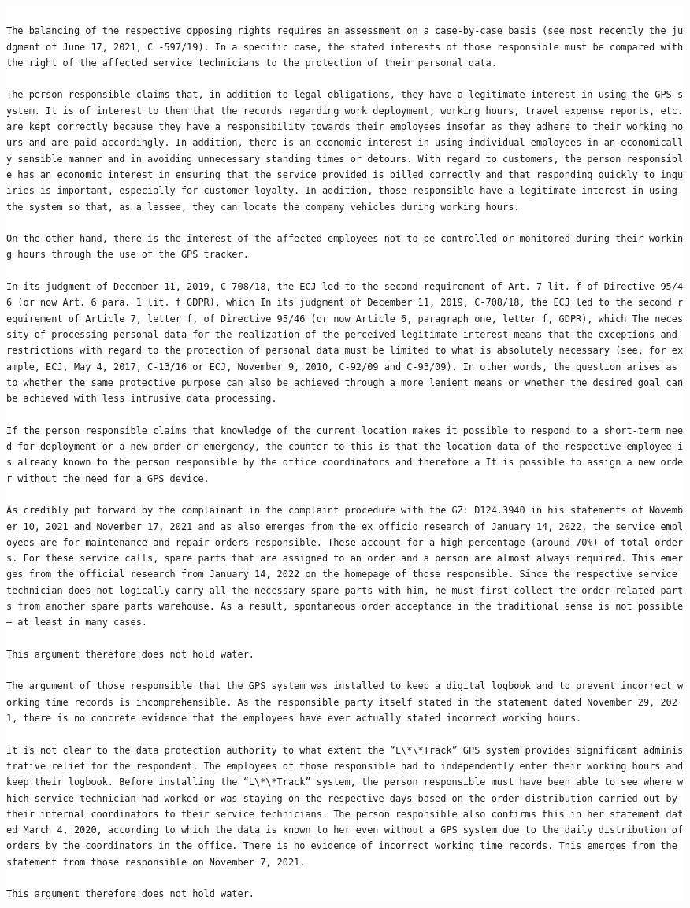 ```

The balancing of the respective opposing rights requires an assessment on a case-by-case basis (see most recently the judgment of June 17, 2021, C -597/19). In a specific case, the stated interests of those responsible must be compared with the right of the affected service technicians to the protection of their personal data.

The person responsible claims that, in addition to legal obligations, they have a legitimate interest in using the GPS system. It is of interest to them that the records regarding work deployment, working hours, travel expense reports, etc. are kept correctly because they have a responsibility towards their employees insofar as they adhere to their working hours and are paid accordingly. In addition, there is an economic interest in using individual employees in an economically sensible manner and in avoiding unnecessary standing times or detours. With regard to customers, the person responsible has an economic interest in ensuring that the service provided is billed correctly and that responding quickly to inquiries is important, especially for customer loyalty. In addition, those responsible have a legitimate interest in using the system so that, as a lessee, they can locate the company vehicles during working hours.

On the other hand, there is the interest of the affected employees not to be controlled or monitored during their working hours through the use of the GPS tracker.

In its judgment of December 11, 2019, C-708/18, the ECJ led to the second requirement of Art. 7 lit. f of Directive 95/46 (or now Art. 6 para. 1 lit. f GDPR), which In its judgment of December 11, 2019, C-708/18, the ECJ led to the second requirement of Article 7, letter f, of Directive 95/46 (or now Article 6, paragraph one, letter f, GDPR), which The necessity of processing personal data for the realization of the perceived legitimate interest means that the exceptions and restrictions with regard to the protection of personal data must be limited to what is absolutely necessary (see, for example, ECJ, May 4, 2017, C-13/16 or ECJ, November 9, 2010, C-92/09 and C-93/09). In other words, the question arises as to whether the same protective purpose can also be achieved through a more lenient means or whether the desired goal can be achieved with less intrusive data processing.

If the person responsible claims that knowledge of the current location makes it possible to respond to a short-term need for deployment or a new order or emergency, the counter to this is that the location data of the respective employee is already known to the person responsible by the office coordinators and therefore a It is possible to assign a new order without the need for a GPS device.

As credibly put forward by the complainant in the complaint procedure with the GZ: D124.3940 in his statements of November 10, 2021 and November 17, 2021 and as also emerges from the ex officio research of January 14, 2022, the service employees are for maintenance and repair orders responsible. These account for a high percentage (around 70%) of total orders. For these service calls, spare parts that are assigned to an order and a person are almost always required. This emerges from the official research from January 14, 2022 on the homepage of those responsible. Since the respective service technician does not logically carry all the necessary spare parts with him, he must first collect the order-related parts from another spare parts warehouse. As a result, spontaneous order acceptance in the traditional sense is not possible – at least in many cases.

This argument therefore does not hold water.

The argument of those responsible that the GPS system was installed to keep a digital logbook and to prevent incorrect working time records is incomprehensible. As the responsible party itself stated in the statement dated November 29, 2021, there is no concrete evidence that the employees have ever actually stated incorrect working hours.

It is not clear to the data protection authority to what extent the “L\*\*Track” GPS system provides significant administrative relief for the respondent. The employees of those responsible had to independently enter their working hours and keep their logbook. Before installing the “L\*\*Track” system, the person responsible must have been able to see where which service technician had worked or was staying on the respective days based on the order distribution carried out by their internal coordinators to their service technicians. The person responsible also confirms this in her statement dated March 4, 2020, according to which the data is known to her even without a GPS system due to the daily distribution of orders by the coordinators in the office. There is no evidence of incorrect working time records. This emerges from the statement from those responsible on November 7, 2021.

This argument therefore does not hold water.
```